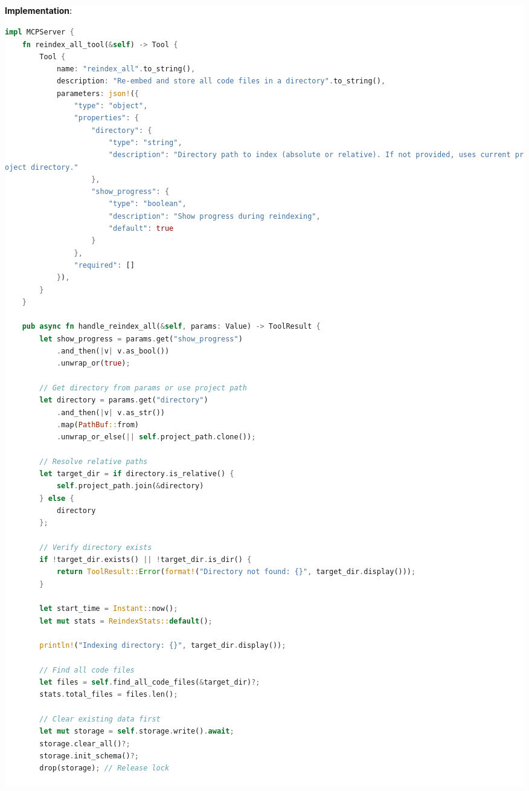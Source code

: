 **Implementation**:
```rust
impl MCPServer {
    fn reindex_all_tool(&self) -> Tool {
        Tool {
            name: "reindex_all".to_string(),
            description: "Re-embed and store all code files in a directory".to_string(),
            parameters: json!({
                "type": "object",
                "properties": {
                    "directory": {
                        "type": "string",
                        "description": "Directory path to index (absolute or relative). If not provided, uses current project directory."
                    },
                    "show_progress": {
                        "type": "boolean",
                        "description": "Show progress during reindexing",
                        "default": true
                    }
                },
                "required": []
            }),
        }
    }
    
    pub async fn handle_reindex_all(&self, params: Value) -> ToolResult {
        let show_progress = params.get("show_progress")
            .and_then(|v| v.as_bool())
            .unwrap_or(true);
            
        // Get directory from params or use project path
        let directory = params.get("directory")
            .and_then(|v| v.as_str())
            .map(PathBuf::from)
            .unwrap_or_else(|| self.project_path.clone());
            
        // Resolve relative paths
        let target_dir = if directory.is_relative() {
            self.project_path.join(&directory)
        } else {
            directory
        };
        
        // Verify directory exists
        if !target_dir.exists() || !target_dir.is_dir() {
            return ToolResult::Error(format!("Directory not found: {}", target_dir.display()));
        }
        
        let start_time = Instant::now();
        let mut stats = ReindexStats::default();
        
        println!("Indexing directory: {}", target_dir.display());
        
        // Find all code files
        let files = self.find_all_code_files(&target_dir)?;
        stats.total_files = files.len();
        
        // Clear existing data first
        let mut storage = self.storage.write().await;
        storage.clear_all()?;
        storage.init_schema()?;
        drop(storage); // Release lock
        
```